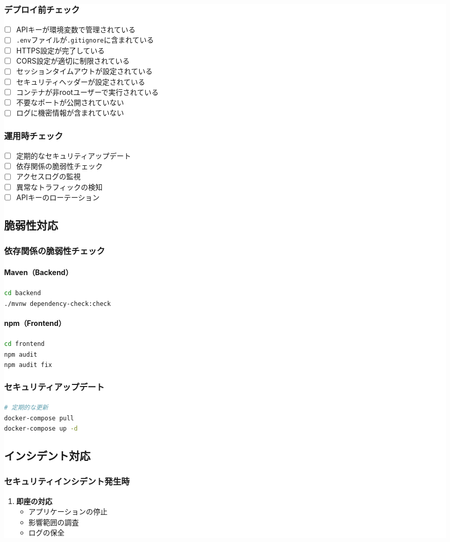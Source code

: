 ### デプロイ前チェック

- [ ] APIキーが環境変数で管理されている
- [ ] `.env`ファイルが`.gitignore`に含まれている  
- [ ] HTTPS設定が完了している
- [ ] CORS設定が適切に制限されている
- [ ] セッションタイムアウトが設定されている
- [ ] セキュリティヘッダーが設定されている
- [ ] コンテナが非rootユーザーで実行されている
- [ ] 不要なポートが公開されていない
- [ ] ログに機密情報が含まれていない

### 運用時チェック

- [ ] 定期的なセキュリティアップデート
- [ ] 依存関係の脆弱性チェック
- [ ] アクセスログの監視
- [ ] 異常なトラフィックの検知
- [ ] APIキーのローテーション

## 脆弱性対応

### 依存関係の脆弱性チェック

#### Maven（Backend）

```bash
cd backend
./mvnw dependency-check:check
```

#### npm（Frontend）

```bash
cd frontend
npm audit
npm audit fix
```

### セキュリティアップデート

```bash
# 定期的な更新
docker-compose pull
docker-compose up -d
```

## インシデント対応

### セキュリティインシデント発生時

1. **即座の対応**
   - アプリケーションの停止
   - 影響範囲の調査
   - ログの保全
